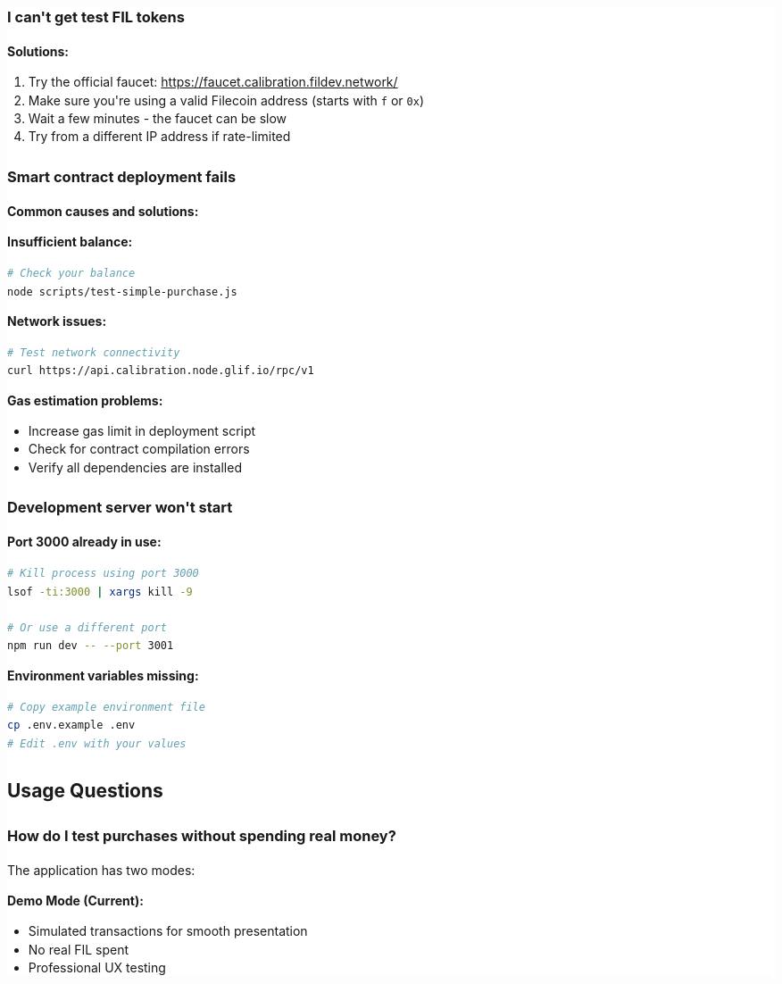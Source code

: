### I can't get test FIL tokens

**Solutions:**
1. Try the official faucet: https://faucet.calibration.fildev.network/
2. Make sure you're using a valid Filecoin address (starts with `f` or `0x`)
3. Wait a few minutes - the faucet can be slow
4. Try from a different IP address if rate-limited

### Smart contract deployment fails

**Common causes and solutions:**

**Insufficient balance:**
```bash
# Check your balance
node scripts/test-simple-purchase.js
```

**Network issues:**
```bash
# Test network connectivity
curl https://api.calibration.node.glif.io/rpc/v1
```

**Gas estimation problems:**
- Increase gas limit in deployment script
- Check for contract compilation errors
- Verify all dependencies are installed

### Development server won't start

**Port 3000 already in use:**
```bash
# Kill process using port 3000
lsof -ti:3000 | xargs kill -9

# Or use a different port
npm run dev -- --port 3001
```

**Environment variables missing:**
```bash
# Copy example environment file
cp .env.example .env
# Edit .env with your values
```

## Usage Questions

### How do I test purchases without spending real money?

The application has two modes:

**Demo Mode (Current):**
- Simulated transactions for smooth presentation
- No real FIL spent
- Professional UX testing
